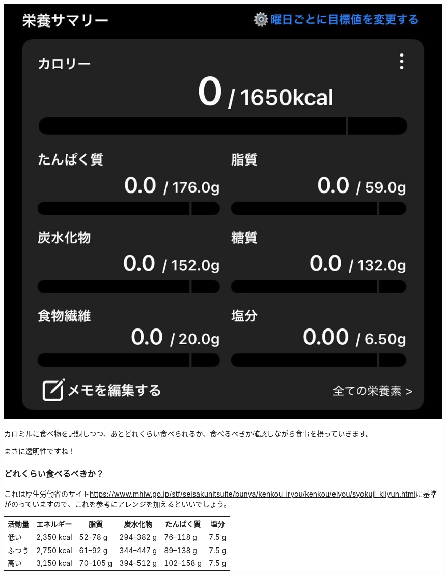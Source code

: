 ![カロミル](images/chap-forte/chap_1_001.jpg)

カロミルに食べ物を記録しつつ、あとどれくらい食べられるか、食べるべきか確認しながら食事を摂っていきます。

まさに透明性ですね！

### どれくらい食べるべきか？
これは厚生労働省のサイト<span class="footnote">https://www.mhlw.go.jp/stf/seisakunitsuite/bunya/kenkou_iryou/kenkou/eiyou/syokuji_kijyun.html</span>に基準がのっていますので、これを参考にアレンジを加えるといいでしょう。


| 活動量 | エネルギー | 脂質 | 炭水化物 | たんぱく質 | 塩分 |
| ---- | -------- | ---- | -------- | -------- | ---- |
| 低い | 2,350 kcal | 52–78 g | 294–382 g | 76–118 g | 7.5 g |
| ふつう | 2,750 kcal | 61–92 g | 344–447 g | 89–138 g | 7.5 g |
| 高い | 3,150 kcal | 70–105 g | 394–512 g | 102–158 g | 7.5 g |
